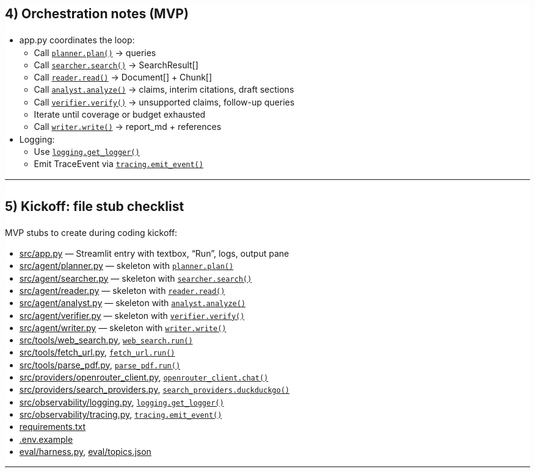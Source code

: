 
## 4) Orchestration notes (MVP)

- app.py coordinates the loop:
  - Call [`planner.plan()`](../../src/agent/planner.py:1) → queries
  - Call [`searcher.search()`](../../src/agent/searcher.py:1) → SearchResult[]
  - Call [`reader.read()`](../../src/agent/reader.py:1) → Document[] + Chunk[]
  - Call [`analyst.analyze()`](../../src/agent/analyst.py:1) → claims, interim citations, draft sections
  - Call [`verifier.verify()`](../../src/agent/verifier.py:1) → unsupported claims, follow-up queries
  - Iterate until coverage or budget exhausted
  - Call [`writer.write()`](../../src/agent/writer.py:1) → report_md + references
- Logging:
  - Use [`logging.get_logger()`](../../src/observability/logging.py:1)
  - Emit TraceEvent via [`tracing.emit_event()`](../../src/observability/tracing.py:1)

---

## 5) Kickoff: file stub checklist

MVP stubs to create during coding kickoff:
- [src/app.py](../../src/app.py) — Streamlit entry with textbox, “Run”, logs, output pane
- [src/agent/planner.py](../../src/agent/planner.py) — skeleton with [`planner.plan()`](../../src/agent/planner.py:1)
- [src/agent/searcher.py](../../src/agent/searcher.py) — skeleton with [`searcher.search()`](../../src/agent/searcher.py:1)
- [src/agent/reader.py](../../src/agent/reader.py) — skeleton with [`reader.read()`](../../src/agent/reader.py:1)
- [src/agent/analyst.py](../../src/agent/analyst.py) — skeleton with [`analyst.analyze()`](../../src/agent/analyst.py:1)
- [src/agent/verifier.py](../../src/agent/verifier.py) — skeleton with [`verifier.verify()`](../../src/agent/verifier.py:1)
- [src/agent/writer.py](../../src/agent/writer.py) — skeleton with [`writer.write()`](../../src/agent/writer.py:1)
- [src/tools/web_search.py](../../src/tools/web_search.py), [`web_search.run()`](../../src/tools/web_search.py:1)
- [src/tools/fetch_url.py](../../src/tools/fetch_url.py), [`fetch_url.run()`](../../src/tools/fetch_url.py:1)
- [src/tools/parse_pdf.py](../../src/tools/parse_pdf.py), [`parse_pdf.run()`](../../src/tools/parse_pdf.py:1)
- [src/providers/openrouter_client.py](../../src/providers/openrouter_client.py), [`openrouter_client.chat()`](../../src/providers/openrouter_client.py:1)
- [src/providers/search_providers.py](../../src/providers/search_providers.py), [`search_providers.duckduckgo()`](../../src/providers/search_providers.py:1)
- [src/observability/logging.py](../../src/observability/logging.py), [`logging.get_logger()`](../../src/observability/logging.py:1)
- [src/observability/tracing.py](../../src/observability/tracing.py), [`tracing.emit_event()`](../../src/observability/tracing.py:1)
- [requirements.txt](../../requirements.txt)
- [.env.example](../../.env.example)
- [eval/harness.py](../../eval/harness.py), [eval/topics.json](../../eval/topics.json)

---